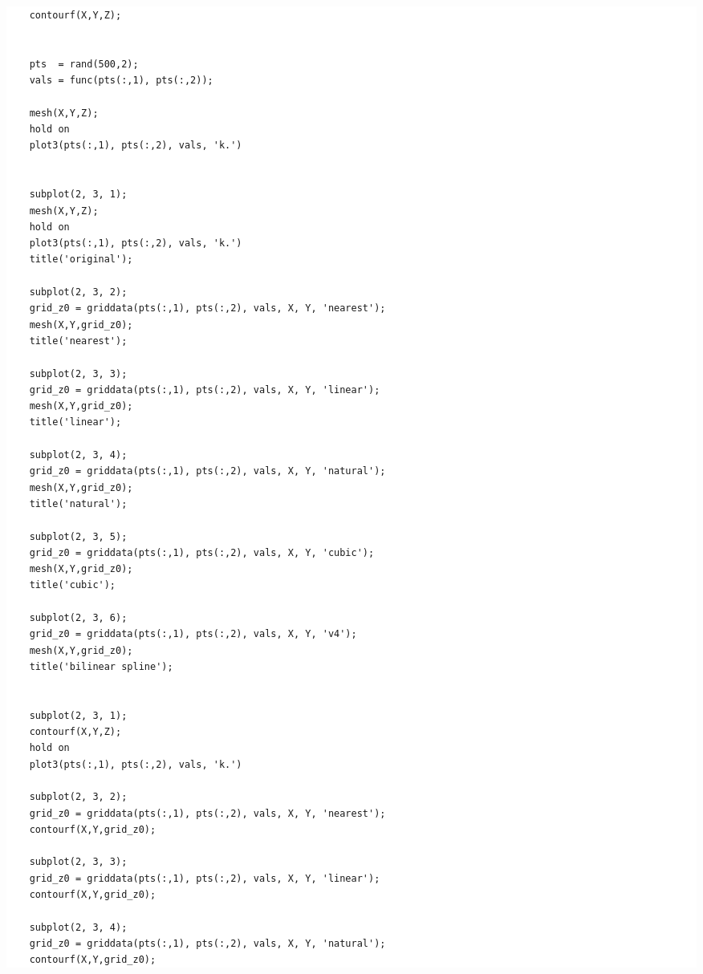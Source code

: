         contourf(X,Y,Z);
        
        
        pts  = rand(500,2);
        vals = func(pts(:,1), pts(:,2));
        
        mesh(X,Y,Z);
        hold on
        plot3(pts(:,1), pts(:,2), vals, 'k.')
        
        
        subplot(2, 3, 1);
        mesh(X,Y,Z);
        hold on
        plot3(pts(:,1), pts(:,2), vals, 'k.')
        title('original');
        
        subplot(2, 3, 2);
        grid_z0 = griddata(pts(:,1), pts(:,2), vals, X, Y, 'nearest');
        mesh(X,Y,grid_z0);
        title('nearest');
        
        subplot(2, 3, 3);
        grid_z0 = griddata(pts(:,1), pts(:,2), vals, X, Y, 'linear');
        mesh(X,Y,grid_z0);
        title('linear');
        
        subplot(2, 3, 4);
        grid_z0 = griddata(pts(:,1), pts(:,2), vals, X, Y, 'natural');
        mesh(X,Y,grid_z0);
        title('natural');
        
        subplot(2, 3, 5);
        grid_z0 = griddata(pts(:,1), pts(:,2), vals, X, Y, 'cubic');
        mesh(X,Y,grid_z0);
        title('cubic');
        
        subplot(2, 3, 6);
        grid_z0 = griddata(pts(:,1), pts(:,2), vals, X, Y, 'v4');
        mesh(X,Y,grid_z0);
        title('bilinear spline');
        
        
        subplot(2, 3, 1);
        contourf(X,Y,Z);
        hold on
        plot3(pts(:,1), pts(:,2), vals, 'k.')
        
        subplot(2, 3, 2);
        grid_z0 = griddata(pts(:,1), pts(:,2), vals, X, Y, 'nearest');
        contourf(X,Y,grid_z0);
        
        subplot(2, 3, 3);
        grid_z0 = griddata(pts(:,1), pts(:,2), vals, X, Y, 'linear');
        contourf(X,Y,grid_z0);
        
        subplot(2, 3, 4);
        grid_z0 = griddata(pts(:,1), pts(:,2), vals, X, Y, 'natural');
        contourf(X,Y,grid_z0);
        